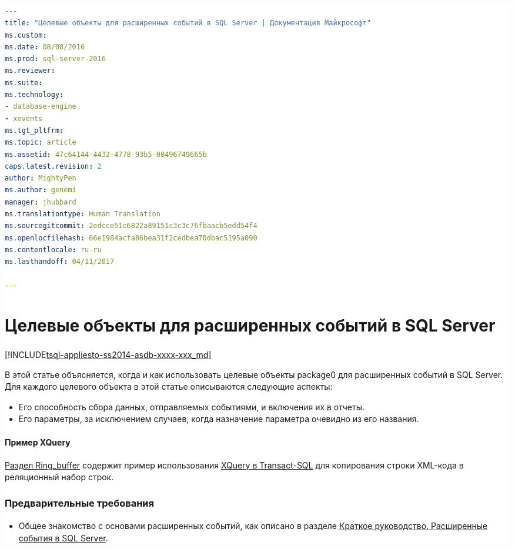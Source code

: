 ```yaml
---
title: "Целевые объекты для расширенных событий в SQL Server | Документация Майкрософт"
ms.custom: 
ms.date: 08/08/2016
ms.prod: sql-server-2016
ms.reviewer: 
ms.suite: 
ms.technology:
- database-engine
- xevents
ms.tgt_pltfrm: 
ms.topic: article
ms.assetid: 47c64144-4432-4778-93b5-00496749665b
caps.latest.revision: 2
author: MightyPen
ms.author: genemi
manager: jhubbard
ms.translationtype: Human Translation
ms.sourcegitcommit: 2edcce51c6822a89151c3c3c76fbaacb5edd54f4
ms.openlocfilehash: 66e1984acfa86bea31f2cedbea70dbac5195a090
ms.contentlocale: ru-ru
ms.lasthandoff: 04/11/2017

---
```

# <a name="targets-for-extended-events-in-sql-server"></a>Целевые объекты для расширенных событий в SQL Server
[!INCLUDE[tsql-appliesto-ss2014-asdb-xxxx-xxx_md](../../includes/tsql-appliesto-ss2014-asdb-xxxx-xxx-md.md)]


В этой статье объясняется, когда и как использовать целевые объекты package0 для расширенных событий в SQL Server. Для каждого целевого объекта в этой статье описываются следующие аспекты:

- Его способность сбора данных, отправляемых событиями, и включения их в отчеты.
- Его параметры, за исключением случаев, когда назначение параметра очевидно из его названия.


#### <a name="xquery-example"></a>Пример XQuery


[Раздел Ring_buffer](#h2_target_ring_buffer) содержит пример использования [XQuery в Transact-SQL](../../xquery/xquery-language-reference-sql-server.md) для копирования строки XML-кода в реляционный набор строк.


### <a name="prerequisites"></a>Предварительные требования


- Общее знакомство с основами расширенных событий, как описано в разделе [Краткое руководство. Расширенные события в SQL Server](../../relational-databases/extended-events/quick-start-extended-events-in-sql-server.md).
